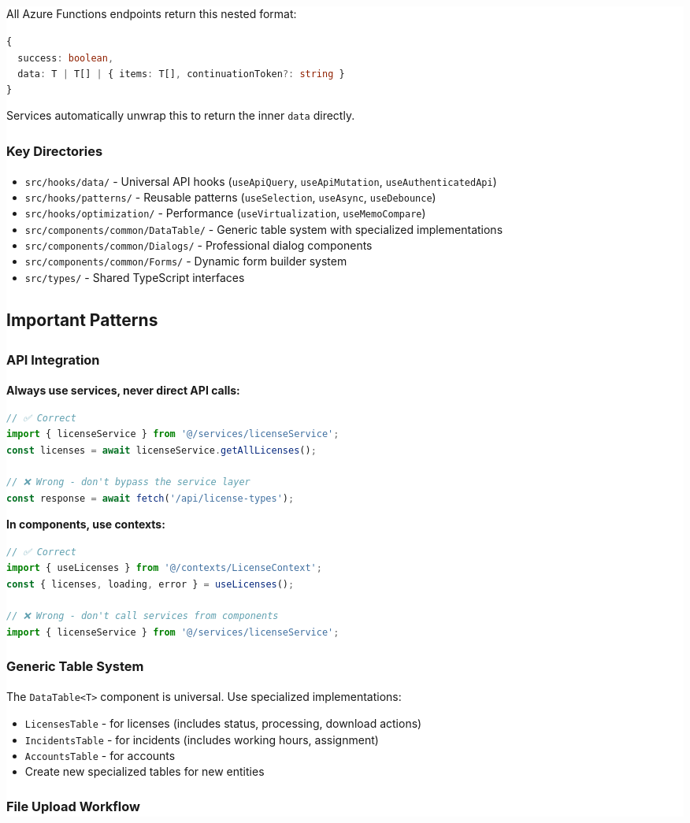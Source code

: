 All Azure Functions endpoints return this nested format:
```typescript
{
  success: boolean,
  data: T | T[] | { items: T[], continuationToken?: string }
}
```

Services automatically unwrap this to return the inner `data` directly.

### Key Directories

- `src/hooks/data/` - Universal API hooks (`useApiQuery`, `useApiMutation`, `useAuthenticatedApi`)
- `src/hooks/patterns/` - Reusable patterns (`useSelection`, `useAsync`, `useDebounce`)
- `src/hooks/optimization/` - Performance (`useVirtualization`, `useMemoCompare`)
- `src/components/common/DataTable/` - Generic table system with specialized implementations
- `src/components/common/Dialogs/` - Professional dialog components
- `src/components/common/Forms/` - Dynamic form builder system
- `src/types/` - Shared TypeScript interfaces

## Important Patterns

### API Integration

**Always use services, never direct API calls:**
```typescript
// ✅ Correct
import { licenseService } from '@/services/licenseService';
const licenses = await licenseService.getAllLicenses();

// ❌ Wrong - don't bypass the service layer
const response = await fetch('/api/license-types');
```

**In components, use contexts:**
```typescript
// ✅ Correct
import { useLicenses } from '@/contexts/LicenseContext';
const { licenses, loading, error } = useLicenses();

// ❌ Wrong - don't call services from components
import { licenseService } from '@/services/licenseService';
```

### Generic Table System

The `DataTable<T>` component is universal. Use specialized implementations:
- `LicensesTable` - for licenses (includes status, processing, download actions)
- `IncidentsTable` - for incidents (includes working hours, assignment)
- `AccountsTable` - for accounts
- Create new specialized tables for new entities

### File Upload Workflow
